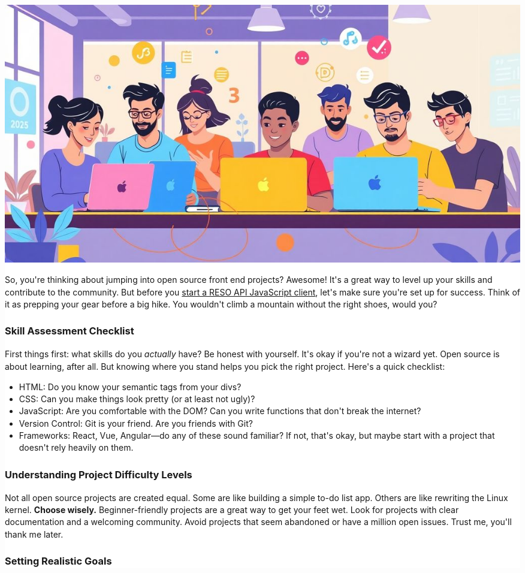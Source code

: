 ![Developers collaborating on front end projects in a workspace.](file_0.jpeg)

So, you're thinking about jumping into open source front end projects? Awesome! It's a great way to level up your skills and contribute to the community. But before you [start a RESO API JavaScript client](https://jetthoughts.com/blog/how-start-an-open-source-project-building-reso-api-js-client-javascript-opensource/), let's make sure you're set up for success. Think of it as prepping your gear before a big hike. You wouldn't climb a mountain without the right shoes, would you?

### Skill Assessment Checklist

First things first: what skills do you _actually_ have? Be honest with yourself. It's okay if you're not a wizard yet. Open source is about learning, after all. But knowing where you stand helps you pick the right project. Here's a quick checklist:

*   HTML: Do you know your semantic tags from your divs?
*   CSS: Can you make things look pretty (or at least not ugly)?
*   JavaScript: Are you comfortable with the DOM? Can you write functions that don't break the internet?
*   Version Control: Git is your friend. Are you friends with Git?
*   Frameworks: React, Vue, Angular—do any of these sound familiar? If not, that's okay, but maybe start with a project that doesn't rely heavily on them.

### Understanding Project Difficulty Levels

Not all open source projects are created equal. Some are like building a simple to-do list app. Others are like rewriting the Linux kernel. **Choose wisely.** Beginner-friendly projects are a great way to get your feet wet. Look for projects with clear documentation and a welcoming community. Avoid projects that seem abandoned or have a million open issues. Trust me, you'll thank me later.

### Setting Realistic Goals
